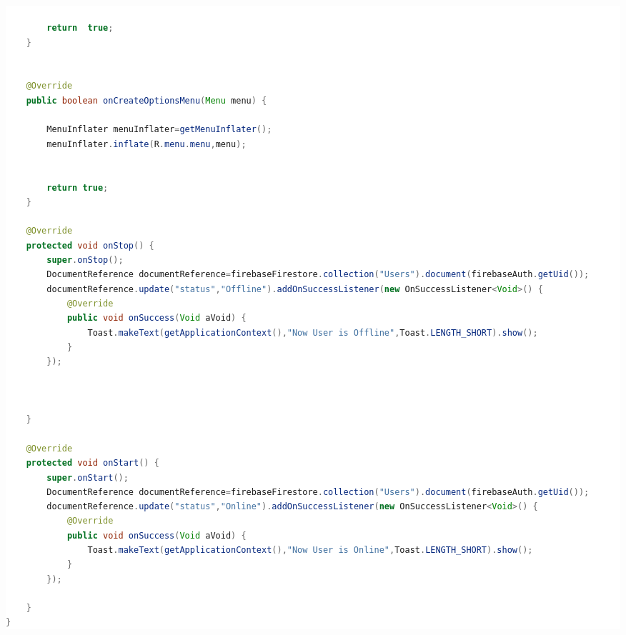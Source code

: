 ```java

        return  true;
    }


    @Override
    public boolean onCreateOptionsMenu(Menu menu) {

        MenuInflater menuInflater=getMenuInflater();
        menuInflater.inflate(R.menu.menu,menu);


        return true;
    }

    @Override
    protected void onStop() {
        super.onStop();
        DocumentReference documentReference=firebaseFirestore.collection("Users").document(firebaseAuth.getUid());
        documentReference.update("status","Offline").addOnSuccessListener(new OnSuccessListener<Void>() {
            @Override
            public void onSuccess(Void aVoid) {
                Toast.makeText(getApplicationContext(),"Now User is Offline",Toast.LENGTH_SHORT).show();
            }
        });



    }

    @Override
    protected void onStart() {
        super.onStart();
        DocumentReference documentReference=firebaseFirestore.collection("Users").document(firebaseAuth.getUid());
        documentReference.update("status","Online").addOnSuccessListener(new OnSuccessListener<Void>() {
            @Override
            public void onSuccess(Void aVoid) {
                Toast.makeText(getApplicationContext(),"Now User is Online",Toast.LENGTH_SHORT).show();
            }
        });

    }
}

```
